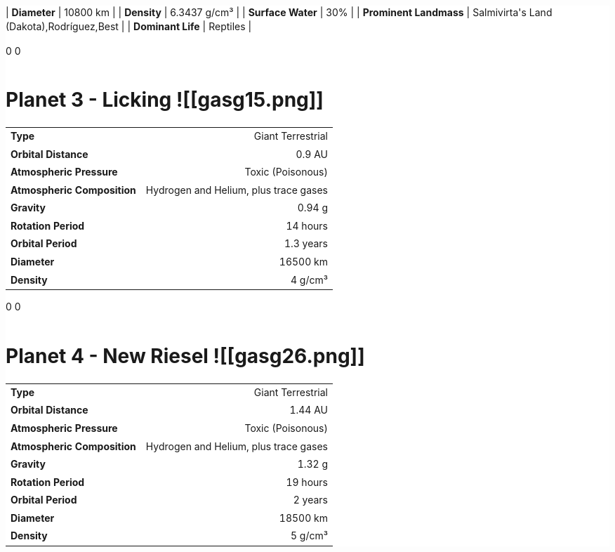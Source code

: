 | **Diameter**                |      10800 km | 
| **Density**                 |    6.3437 g/cm³ |
| **Surface Water**           |           30% | 
| **Prominent Landmass**      |         Salmivirta's Land (Dakota),Rodríguez,Best | 
| **Dominant Life**           |         Reptiles |



0
0



# Planet 3 - Licking ![[gasg15.png]]
|                             |                           |
| --------------------------- | -------------------------:|
| **Type**                    |             Giant Terrestrial |
| **Orbital Distance**        |   0.9 AU |
| **Atmospheric Pressure**    |       Toxic (Poisonous) |
| **Atmospheric Composition** |      Hydrogen and Helium, plus trace gases |
| **Gravity**                 |        0.94 g |
| **Rotation Period**         |  14 hours |
| **Orbital Period** | 1.3 years |
| **Diameter**                |      16500 km | 
| **Density**                 |    4 g/cm³ |



0
0



# Planet 4 - New Riesel ![[gasg26.png]]
|                             |                           |
| --------------------------- | -------------------------:|
| **Type**                    |             Giant Terrestrial |
| **Orbital Distance**        |   1.44 AU |
| **Atmospheric Pressure**    |       Toxic (Poisonous) |
| **Atmospheric Composition** |      Hydrogen and Helium, plus trace gases |
| **Gravity**                 |        1.32 g |
| **Rotation Period**         |  19 hours |
| **Orbital Period** | 2 years |
| **Diameter**                |      18500 km | 
| **Density**                 |    5 g/cm³ |
